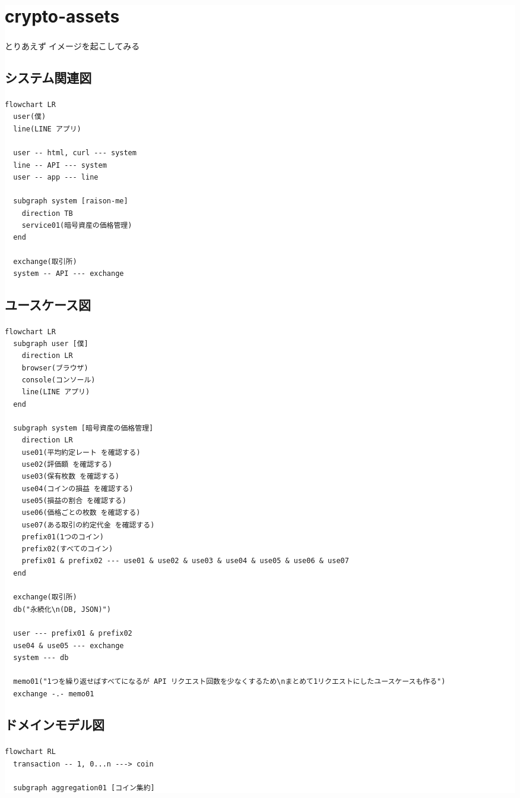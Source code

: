 # crypto-assets
とりあえず イメージを起こしてみる  
## システム関連図
```mermaid
flowchart LR
  user(僕)
  line(LINE アプリ)

  user -- html, curl --- system
  line -- API --- system 
  user -- app --- line

  subgraph system [raison-me]
    direction TB
    service01(暗号資産の価格管理)
  end
  
  exchange(取引所)
  system -- API --- exchange
```
## ユースケース図
```mermaid
flowchart LR
  subgraph user [僕]
    direction LR
    browser(ブラウザ)
    console(コンソール)
    line(LINE アプリ)
  end

  subgraph system [暗号資産の価格管理]
    direction LR
    use01(平均約定レート を確認する)
    use02(評価額 を確認する)
    use03(保有枚数 を確認する)
    use04(コインの損益 を確認する)
    use05(損益の割合 を確認する)
    use06(価格ごとの枚数 を確認する)
    use07(ある取引の約定代金 を確認する)
    prefix01(1つのコイン)
    prefix02(すべてのコイン)
    prefix01 & prefix02 --- use01 & use02 & use03 & use04 & use05 & use06 & use07
  end

  exchange(取引所)
  db("永続化\n(DB, JSON)")

  user --- prefix01 & prefix02
  use04 & use05 --- exchange 
  system --- db

  memo01("1つを繰り返せばすべてになるが API リクエスト回数を少なくするため\nまとめて1リクエストにしたユースケースも作る")
  exchange -.- memo01
```
## ドメインモデル図
```mermaid
flowchart RL
  transaction -- 1, 0...n ---> coin

  subgraph aggregation01 [コイン集約]
```